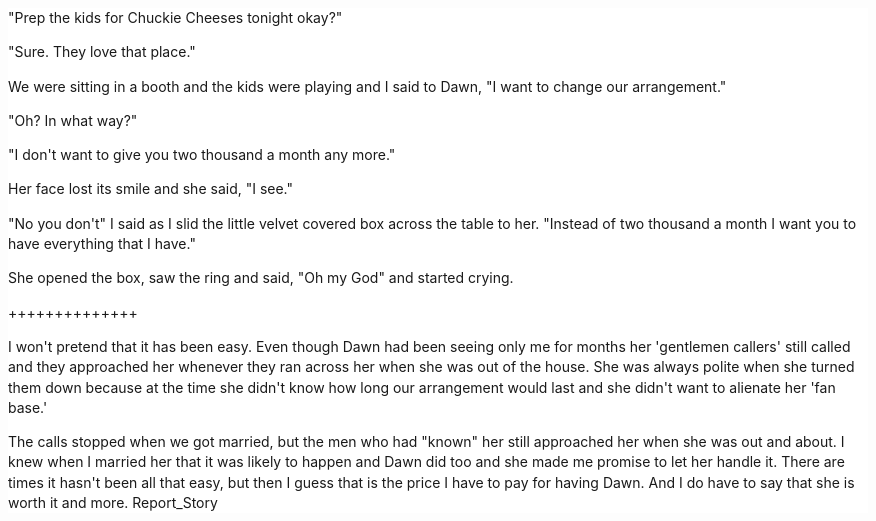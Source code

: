 "Prep the kids for Chuckie Cheeses tonight okay?" 

"Sure. They love that place." 

We were sitting in a booth and the kids were playing and I said to Dawn, "I want to change our arrangement." 

"Oh? In what way?" 

"I don't want to give you two thousand a month any more." 

Her face lost its smile and she said, "I see." 

"No you don't" I said as I slid the little velvet covered box across the table to her. "Instead of two thousand a month I want you to have everything that I have." 

She opened the box, saw the ring and said, "Oh my God" and started crying. 

++++++++++++++ 

I won't pretend that it has been easy. Even though Dawn had been seeing only me for months her 'gentlemen callers' still called and they approached her whenever they ran across her when she was out of the house. She was always polite when she turned them down because at the time she didn't know how long our arrangement would last and she didn't want to alienate her 'fan base.' 

The calls stopped when we got married, but the men who had "known" her still approached her when she was out and about. I knew when I married her that it was likely to happen and Dawn did too and she made me promise to let her handle it. There are times it hasn't been all that easy, but then I guess that is the price I have to pay for having Dawn. And I do have to say that she is worth it and more. Report_Story 
